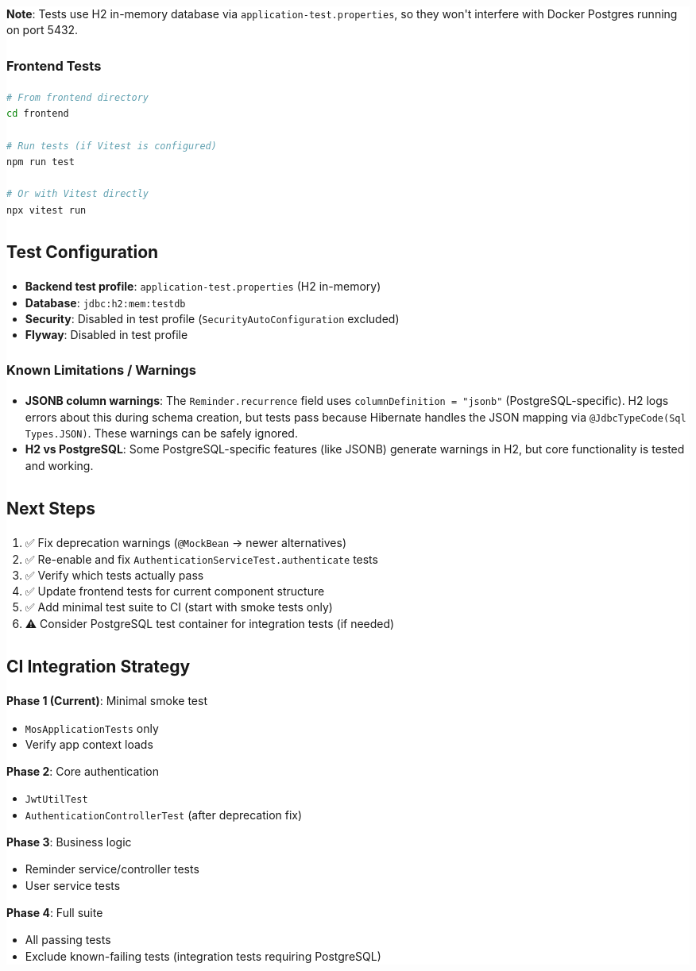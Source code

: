 **Note**: Tests use H2 in-memory database via `application-test.properties`, so they won't interfere with Docker Postgres running on port 5432.

### Frontend Tests

```bash
# From frontend directory
cd frontend

# Run tests (if Vitest is configured)
npm run test

# Or with Vitest directly
npx vitest run
```

## Test Configuration

- **Backend test profile**: `application-test.properties` (H2 in-memory)
- **Database**: `jdbc:h2:mem:testdb`
- **Security**: Disabled in test profile (`SecurityAutoConfiguration` excluded)
- **Flyway**: Disabled in test profile

### Known Limitations / Warnings

- **JSONB column warnings**: The `Reminder.recurrence` field uses `columnDefinition = "jsonb"` (PostgreSQL-specific). H2 logs errors about this during schema creation, but tests pass because Hibernate handles the JSON mapping via `@JdbcTypeCode(SqlTypes.JSON)`. These warnings can be safely ignored.
- **H2 vs PostgreSQL**: Some PostgreSQL-specific features (like JSONB) generate warnings in H2, but core functionality is tested and working.

## Next Steps

1. ✅ Fix deprecation warnings (`@MockBean` → newer alternatives)
2. ✅ Re-enable and fix `AuthenticationServiceTest.authenticate` tests
3. ✅ Verify which tests actually pass
4. ✅ Update frontend tests for current component structure
5. ✅ Add minimal test suite to CI (start with smoke tests only)
6. ⚠️ Consider PostgreSQL test container for integration tests (if needed)

## CI Integration Strategy

**Phase 1 (Current)**: Minimal smoke test
- `MosApplicationTests` only
- Verify app context loads

**Phase 2**: Core authentication
- `JwtUtilTest`
- `AuthenticationControllerTest` (after deprecation fix)

**Phase 3**: Business logic
- Reminder service/controller tests
- User service tests

**Phase 4**: Full suite
- All passing tests
- Exclude known-failing tests (integration tests requiring PostgreSQL)

